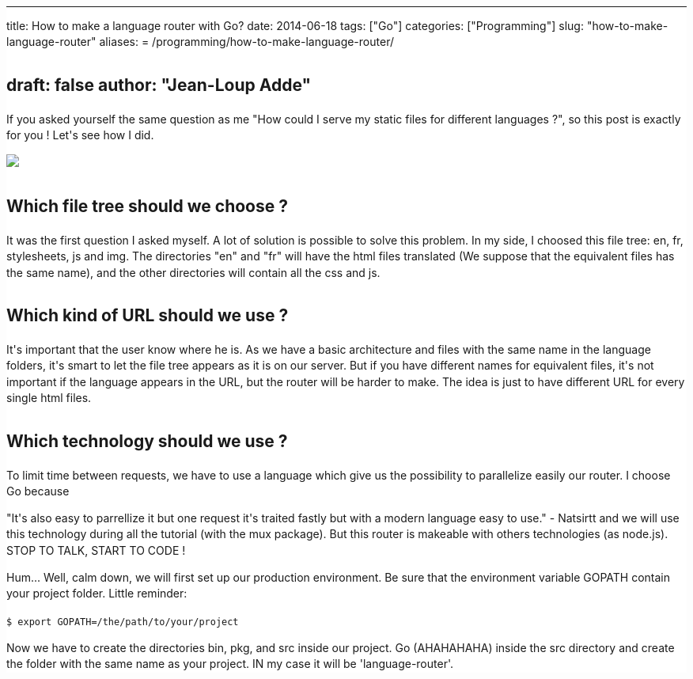 
---
title: How to make a language router with Go?
date: 2014-06-18
tags: ["Go"]
categories: ["Programming"]
slug: "how-to-make-language-router"
aliases:
  = /programming/how-to-make-language-router/

draft: false
author: "Jean-Loup Adde"
---

If you asked yourself the same question as me "How could I serve my static files for different languages ?", so this post is exactly for you ! Let's see how I did.

![](/post_preview/20150322_141925_gogogo1.jpg)

## Which file tree should we choose ?
It was the first question I asked myself. A lot of solution is possible to solve this problem. In my side, I choosed this file tree:  en, fr, stylesheets, js and img. The directories "en" and "fr" will have the html files translated (We suppose that the equivalent files has the same name),  and the other directories will contain all the css and js.

## Which kind of URL should we use ?
It's important that the user know where he is. As we have a basic architecture and files with the same name in the language folders, it's smart to let the file tree appears as it is on our server. But if you have different names for equivalent files, it's not important if the language appears in the URL, but the router will be harder to make. The idea is just to have different URL for every single html files.

## Which technology should we use ?
To limit time between requests, we have to use a language which give us the possibility to parallelize easily our router. I choose Go because

"It's also easy to parrellize it but one request it's traited fastly but with a modern language easy to use." - Natsirtt
and we will use this technology during all the tutorial (with the mux package). But this router is makeable with others technologies (as node.js).
STOP TO TALK, START TO CODE !

Hum... Well, calm down, we will first set up our production environment. Be sure that the environment variable GOPATH contain your project folder. Little reminder:

```bash
$ export GOPATH=/the/path/to/your/project
```

Now we have to create the directories bin, pkg, and src inside our project. Go (AHAHAHAHA) inside the src directory and create the folder with the same name as your project. IN my case it will be 'language-router'.
